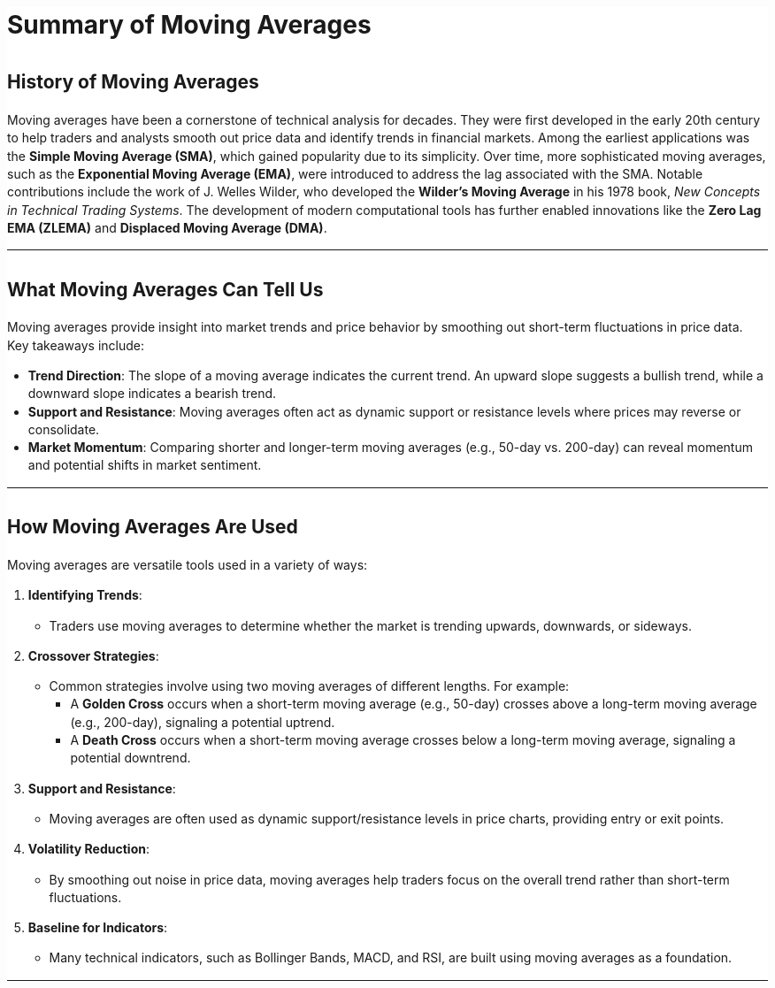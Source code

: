 # Summary of Moving Averages

## History of Moving Averages
Moving averages have been a cornerstone of technical analysis for decades. They were first developed in the early 20th century to help traders and analysts smooth out price data and identify trends in financial markets. Among the earliest applications was the **Simple Moving Average (SMA)**, which gained popularity due to its simplicity. Over time, more sophisticated moving averages, such as the **Exponential Moving Average (EMA)**, were introduced to address the lag associated with the SMA. Notable contributions include the work of J. Welles Wilder, who developed the **Wilder’s Moving Average** in his 1978 book, *New Concepts in Technical Trading Systems*. The development of modern computational tools has further enabled innovations like the **Zero Lag EMA (ZLEMA)** and **Displaced Moving Average (DMA)**.

---

## What Moving Averages Can Tell Us
Moving averages provide insight into market trends and price behavior by smoothing out short-term fluctuations in price data. Key takeaways include:

- **Trend Direction**: The slope of a moving average indicates the current trend. An upward slope suggests a bullish trend, while a downward slope indicates a bearish trend.
- **Support and Resistance**: Moving averages often act as dynamic support or resistance levels where prices may reverse or consolidate.
- **Market Momentum**: Comparing shorter and longer-term moving averages (e.g., 50-day vs. 200-day) can reveal momentum and potential shifts in market sentiment.

---

## How Moving Averages Are Used
Moving averages are versatile tools used in a variety of ways:

1. **Identifying Trends**:
   - Traders use moving averages to determine whether the market is trending upwards, downwards, or sideways.
   
2. **Crossover Strategies**:
   - Common strategies involve using two moving averages of different lengths. For example:
     - A **Golden Cross** occurs when a short-term moving average (e.g., 50-day) crosses above a long-term moving average (e.g., 200-day), signaling a potential uptrend.
     - A **Death Cross** occurs when a short-term moving average crosses below a long-term moving average, signaling a potential downtrend.

3. **Support and Resistance**:
   - Moving averages are often used as dynamic support/resistance levels in price charts, providing entry or exit points.

4. **Volatility Reduction**:
   - By smoothing out noise in price data, moving averages help traders focus on the overall trend rather than short-term fluctuations.

5. **Baseline for Indicators**:
   - Many technical indicators, such as Bollinger Bands, MACD, and RSI, are built using moving averages as a foundation.

---